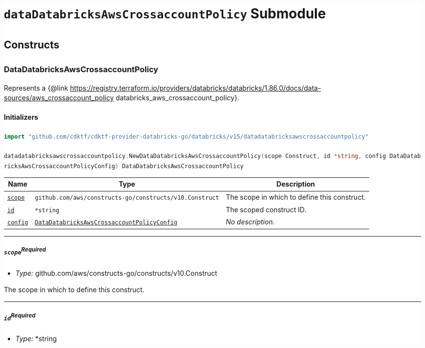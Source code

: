 # `dataDatabricksAwsCrossaccountPolicy` Submodule <a name="`dataDatabricksAwsCrossaccountPolicy` Submodule" id="@cdktf/provider-databricks.dataDatabricksAwsCrossaccountPolicy"></a>

## Constructs <a name="Constructs" id="Constructs"></a>

### DataDatabricksAwsCrossaccountPolicy <a name="DataDatabricksAwsCrossaccountPolicy" id="@cdktf/provider-databricks.dataDatabricksAwsCrossaccountPolicy.DataDatabricksAwsCrossaccountPolicy"></a>

Represents a {@link https://registry.terraform.io/providers/databricks/databricks/1.86.0/docs/data-sources/aws_crossaccount_policy databricks_aws_crossaccount_policy}.

#### Initializers <a name="Initializers" id="@cdktf/provider-databricks.dataDatabricksAwsCrossaccountPolicy.DataDatabricksAwsCrossaccountPolicy.Initializer"></a>

```go
import "github.com/cdktf/cdktf-provider-databricks-go/databricks/v15/datadatabricksawscrossaccountpolicy"

datadatabricksawscrossaccountpolicy.NewDataDatabricksAwsCrossaccountPolicy(scope Construct, id *string, config DataDatabricksAwsCrossaccountPolicyConfig) DataDatabricksAwsCrossaccountPolicy
```

| **Name** | **Type** | **Description** |
| --- | --- | --- |
| <code><a href="#@cdktf/provider-databricks.dataDatabricksAwsCrossaccountPolicy.DataDatabricksAwsCrossaccountPolicy.Initializer.parameter.scope">scope</a></code> | <code>github.com/aws/constructs-go/constructs/v10.Construct</code> | The scope in which to define this construct. |
| <code><a href="#@cdktf/provider-databricks.dataDatabricksAwsCrossaccountPolicy.DataDatabricksAwsCrossaccountPolicy.Initializer.parameter.id">id</a></code> | <code>*string</code> | The scoped construct ID. |
| <code><a href="#@cdktf/provider-databricks.dataDatabricksAwsCrossaccountPolicy.DataDatabricksAwsCrossaccountPolicy.Initializer.parameter.config">config</a></code> | <code><a href="#@cdktf/provider-databricks.dataDatabricksAwsCrossaccountPolicy.DataDatabricksAwsCrossaccountPolicyConfig">DataDatabricksAwsCrossaccountPolicyConfig</a></code> | *No description.* |

---

##### `scope`<sup>Required</sup> <a name="scope" id="@cdktf/provider-databricks.dataDatabricksAwsCrossaccountPolicy.DataDatabricksAwsCrossaccountPolicy.Initializer.parameter.scope"></a>

- *Type:* github.com/aws/constructs-go/constructs/v10.Construct

The scope in which to define this construct.

---

##### `id`<sup>Required</sup> <a name="id" id="@cdktf/provider-databricks.dataDatabricksAwsCrossaccountPolicy.DataDatabricksAwsCrossaccountPolicy.Initializer.parameter.id"></a>

- *Type:* *string
